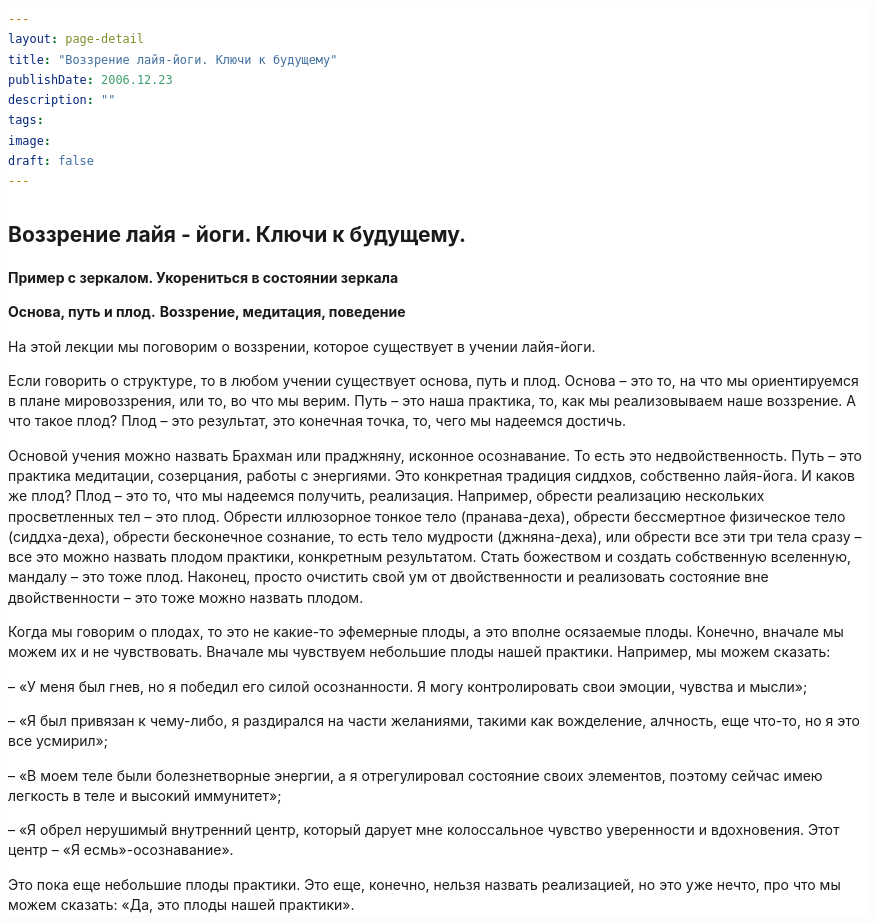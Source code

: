 ```yaml
---
layout: page-detail
title: "Воззрение лайя-йоги. Ключи к будущему"
publishDate: 2006.12.23
description: ""
tags:
image:
draft: false
---
```


<audio title="2006.12.23 - Воззрение лайя-йоги. Ключи к будущему.mp3" src="/upload/iblock/578/578b76a97cc7450d066a50f4569e9334.mp3" controls=""></audio>

## **Воззрение лайя - йоги.** **Ключи к будущему.**   
**Пример с зеркалом. Укорениться в состоянии зеркала**  
  
**Основа, путь и плод.** **Воззрение, медитация, поведение**   
  
  
 На этой лекции мы поговорим о воззрении, которое существует в учении лайя-йоги.

 Если говорить о структуре, то в любом учении существует основа, путь и плод. Основа – это то, на что мы ориентируемся в плане мировоззрения, или то, во что мы верим. Путь – это наша практика, то, как мы реализовываем наше воззрение. А что такое плод? Плод – это результат, это конечная точка, то, чего мы надеемся достичь.

 Основой учения можно назвать Брахман или праджняну, исконное осознавание. То есть это недвойственность. Путь – это практика медитации, созерцания, работы с энергиями. Это конкретная традиция сиддхов, собственно лайя-йога. И каков же плод? Плод – это то, что мы надеемся получить, реализация. Например, обрести реализацию нескольких просветленных тел – это плод. Обрести иллюзорное тонкое тело (пранава-деха), обрести бессмертное физическое тело (сиддха-деха), обрести бесконечное сознание, то есть тело мудрости (джняна-деха), или обрести все эти три тела сразу – все это можно назвать плодом практики, конкретным результатом. Стать божеством и создать собственную вселенную, мандалу – это тоже плод. Наконец, просто очистить свой ум от двойственности и реализовать состояние вне двойственности – это тоже можно назвать плодом.

 Когда мы говорим о плодах, то это не какие-то эфемерные плоды, а это вполне осязаемые плоды. Конечно, вначале мы можем их и не чувствовать. Вначале мы чувствуем небольшие плоды нашей практики. Например, мы можем сказать:

 – «У меня был гнев, но я победил его силой осознанности. Я могу контролировать свои эмоции, чувства и мысли»;

 – «Я был привязан к чему-либо, я раздирался на части желаниями, такими как вожделение, алчность, еще что-то, но я это все усмирил»;

 – «В моем теле были болезнетворные энергии, а я отрегулировал состояние своих элементов, поэтому сейчас имею легкость в теле и высокий иммунитет»;

 – «Я обрел нерушимый внутренний центр, который дарует мне колоссальное чувство уверенности и вдохновения. Этот центр – «Я есмь»-осознавание».

 Это пока еще небольшие плоды практики. Это еще, конечно, нельзя назвать реализацией, но это уже нечто, про что мы можем сказать: «Да, это плоды нашей практики».
